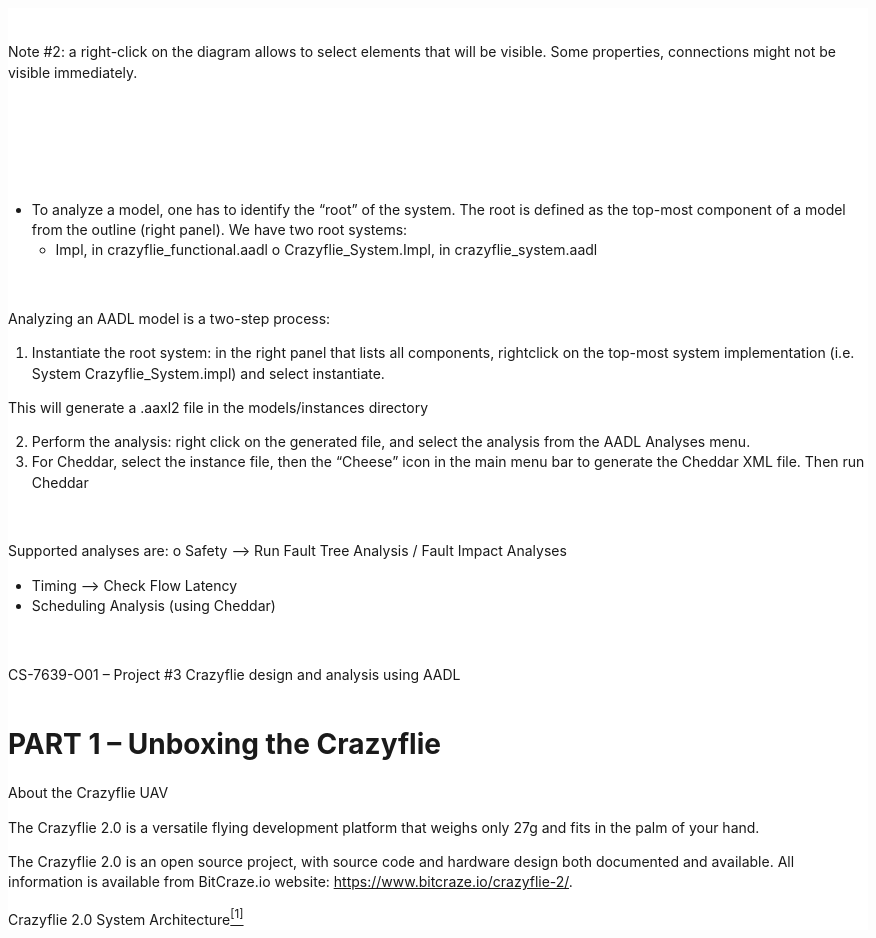&nbsp;

Note #2: a right-click on the diagram allows to select elements that will be visible. Some properties, connections might not be visible immediately.

&nbsp;

&nbsp;

&nbsp;

<ul>
<li>To analyze a model, one has to identify the “root” of the system. The root is defined as the top-most component of a model from the outline (right panel). We have two root systems:
<ul>
<li>Impl, in crazyflie_functional.aadl o Crazyflie_System.Impl, in crazyflie_system.aadl</li>
</ul>
</li>
</ul>
&nbsp;

Analyzing an AADL model is a two-step process:

<ol>
<li>Instantiate the root system: in the right panel that lists all components, rightclick on the top-most system implementation (i.e. System Crazyflie_System.impl) and select instantiate.</li>
</ol>
This will generate a .aaxl2 file in the models/instances directory

<ol start="2">
<li>Perform the analysis: right click on the generated file, and select the analysis from the AADL Analyses menu.</li>
<li>For Cheddar, select the instance file, then the “Cheese” icon in the main menu bar to generate the Cheddar XML file. Then run Cheddar</li>
</ol>
&nbsp;

Supported analyses are: o Safety –&gt; Run Fault Tree Analysis / Fault Impact Analyses

<ul>
<li>Timing –&gt; Check Flow Latency</li>
<li>Scheduling Analysis (using Cheddar)</li>
</ul>
&nbsp;

CS-7639-O01 – Project #3 Crazyflie design and analysis using AADL

<h1>PART 1 – Unboxing the Crazyflie</h1>
About the Crazyflie UAV

The Crazyflie 2.0 is a versatile flying development platform that weighs only 27g and fits in the palm of your hand.

The Crazyflie 2.0 is an open source project, with source code and hardware design both documented and available. All information is available from BitCraze.io website: <u>https://www.bitcraze.io/crazyflie-2/</u>.

Crazyflie 2.0 System Architecture<a href="#_ftn1" name="_ftnref1"><sup>[1]</sup></a>
